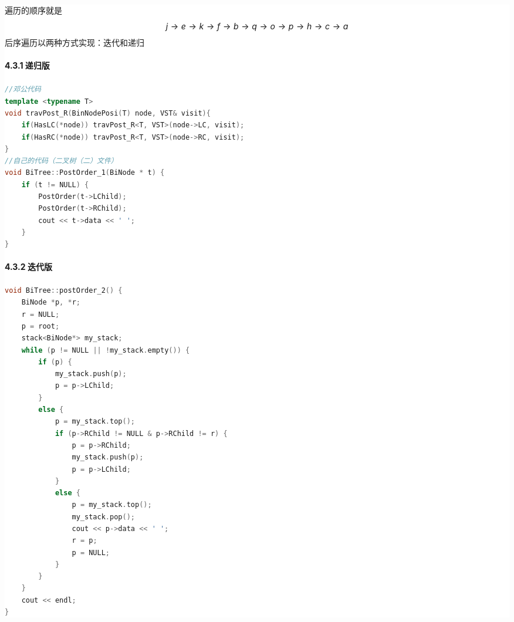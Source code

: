 遍历的顺序就是
$$
j\rightarrow e\rightarrow k\rightarrow f\rightarrow b\rightarrow q\rightarrow o\rightarrow p\rightarrow h\rightarrow c\rightarrow a
$$
后序遍历以两种方式实现：迭代和递归

#### 4.3.1 递归版

```c++
//邓公代码
template <typename T>
void travPost_R(BinNodePosi(T) node, VST& visit){
    if(HasLC(*node)) travPost_R<T, VST>(node->LC, visit);
    if(HasRC(*node)) travPost_R<T, VST>(node->RC, visit);
}
//自己的代码（二叉树（二）文件）
void BiTree::PostOrder_1(BiNode * t) {
	if (t != NULL) {
		PostOrder(t->LChild);
		PostOrder(t->RChild);
		cout << t->data << ' ';
	}
}
```

#### 4.3.2 迭代版

```c++
void BiTree::postOrder_2() {
	BiNode *p, *r;
	r = NULL;
	p = root;
	stack<BiNode*> my_stack;
	while (p != NULL || !my_stack.empty()) {
		if (p) {
			my_stack.push(p);
			p = p->LChild;
		}
		else {
			p = my_stack.top();
			if (p->RChild != NULL & p->RChild != r) {
				p = p->RChild;
				my_stack.push(p);
				p = p->LChild;
			}
			else {
				p = my_stack.top();
				my_stack.pop();
				cout << p->data << ' ';
				r = p;
				p = NULL;
			}
		}
	}
	cout << endl;
}
```
